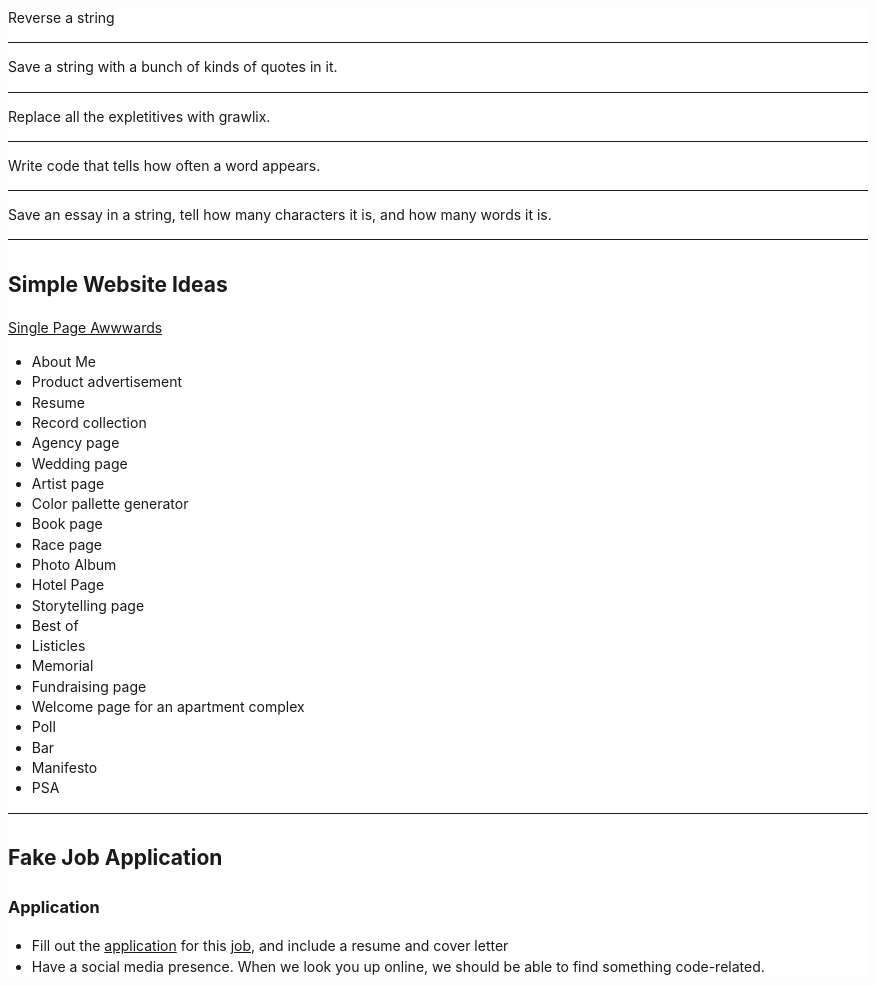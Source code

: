 Reverse a string

---

Save a string with a bunch of kinds of quotes in it.

---

Replace all the expletitives with grawlix.

---

Write code that tells how often a word appears.

---

Save an essay in a string, tell how many characters it is, and how many words it is.

---

## Simple Website Ideas

[Single Page Awwwards](https://www.awwwards.com/websites/single-page/)

* About Me
* Product advertisement
* Resume
* Record collection
* Agency page
* Wedding page
* Artist page
* Color pallette generator
* Book page
* Race page
* Photo Album
* Hotel Page
* Storytelling page
* Best of
* Listicles
* Memorial
* Fundraising page
* Welcome page for an apartment complex
* Poll
* Bar
* Manifesto
* PSA

---

## Fake Job Application

### Application

* Fill out the [application](application.md) for this [job](job-description.md), and include a resume and cover letter
* Have a social media presence. When we look you up online, we should be able to find something code-related.
